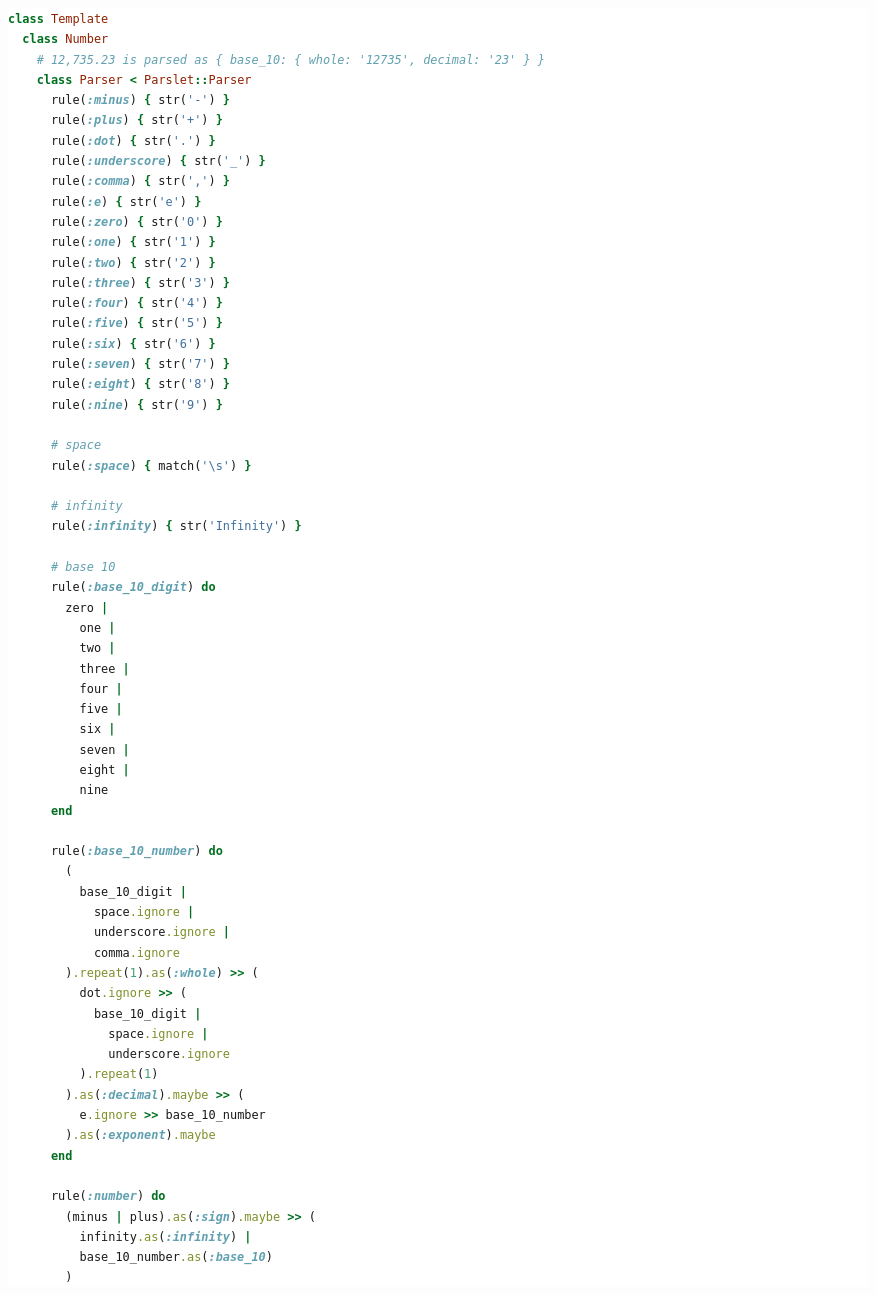 ```ruby
class Template
  class Number
    # 12,735.23 is parsed as { base_10: { whole: '12735', decimal: '23' } }
    class Parser < Parslet::Parser
      rule(:minus) { str('-') }
      rule(:plus) { str('+') }
      rule(:dot) { str('.') }
      rule(:underscore) { str('_') }
      rule(:comma) { str(',') }
      rule(:e) { str('e') }
      rule(:zero) { str('0') }
      rule(:one) { str('1') }
      rule(:two) { str('2') }
      rule(:three) { str('3') }
      rule(:four) { str('4') }
      rule(:five) { str('5') }
      rule(:six) { str('6') }
      rule(:seven) { str('7') }
      rule(:eight) { str('8') }
      rule(:nine) { str('9') }

      # space
      rule(:space) { match('\s') }

      # infinity
      rule(:infinity) { str('Infinity') }

      # base 10
      rule(:base_10_digit) do
        zero |
          one |
          two |
          three |
          four |
          five |
          six |
          seven |
          eight |
          nine
      end

      rule(:base_10_number) do
        (
          base_10_digit |
            space.ignore |
            underscore.ignore |
            comma.ignore
        ).repeat(1).as(:whole) >> (
          dot.ignore >> (
            base_10_digit |
              space.ignore |
              underscore.ignore
          ).repeat(1)
        ).as(:decimal).maybe >> (
          e.ignore >> base_10_number
        ).as(:exponent).maybe
      end

      rule(:number) do
        (minus | plus).as(:sign).maybe >> (
          infinity.as(:infinity) |
          base_10_number.as(:base_10)
        )
```